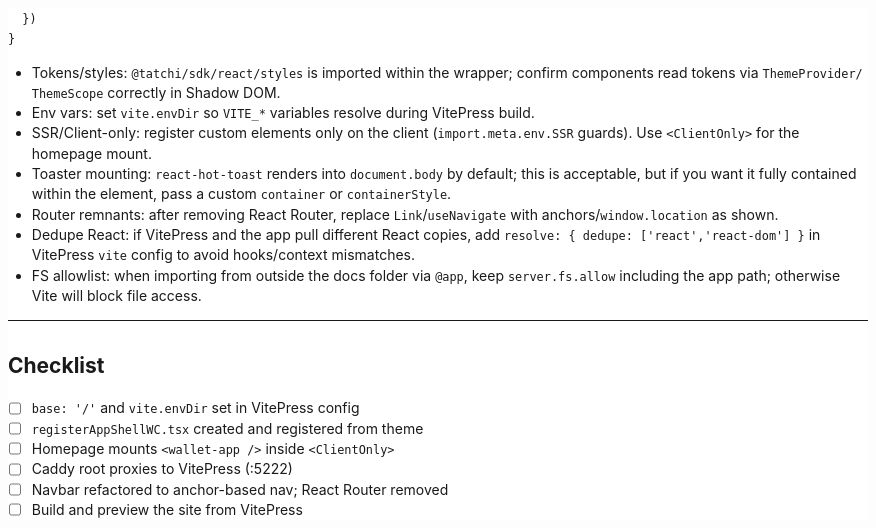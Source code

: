   ```ts
    })
  }
  ```
- Tokens/styles: `@tatchi/sdk/react/styles` is imported within the wrapper; confirm components read tokens via `ThemeProvider/ThemeScope` correctly in Shadow DOM.
- Env vars: set `vite.envDir` so `VITE_*` variables resolve during VitePress build.
- SSR/Client-only: register custom elements only on the client (`import.meta.env.SSR` guards). Use `<ClientOnly>` for the homepage mount.
- Toaster mounting: `react-hot-toast` renders into `document.body` by default; this is acceptable, but if you want it fully contained within the element, pass a custom `container` or `containerStyle`.
- Router remnants: after removing React Router, replace `Link`/`useNavigate` with anchors/`window.location` as shown.
- Dedupe React: if VitePress and the app pull different React copies, add `resolve: { dedupe: ['react','react-dom'] }` in VitePress `vite` config to avoid hooks/context mismatches.
- FS allowlist: when importing from outside the docs folder via `@app`, keep `server.fs.allow` including the app path; otherwise Vite will block file access.

---

## Checklist
- [ ] `base: '/'` and `vite.envDir` set in VitePress config
- [ ] `registerAppShellWC.tsx` created and registered from theme
- [ ] Homepage mounts `<wallet-app />` inside `<ClientOnly>`
- [ ] Caddy root proxies to VitePress (:5222)
- [ ] Navbar refactored to anchor-based nav; React Router removed
- [ ] Build and preview the site from VitePress
